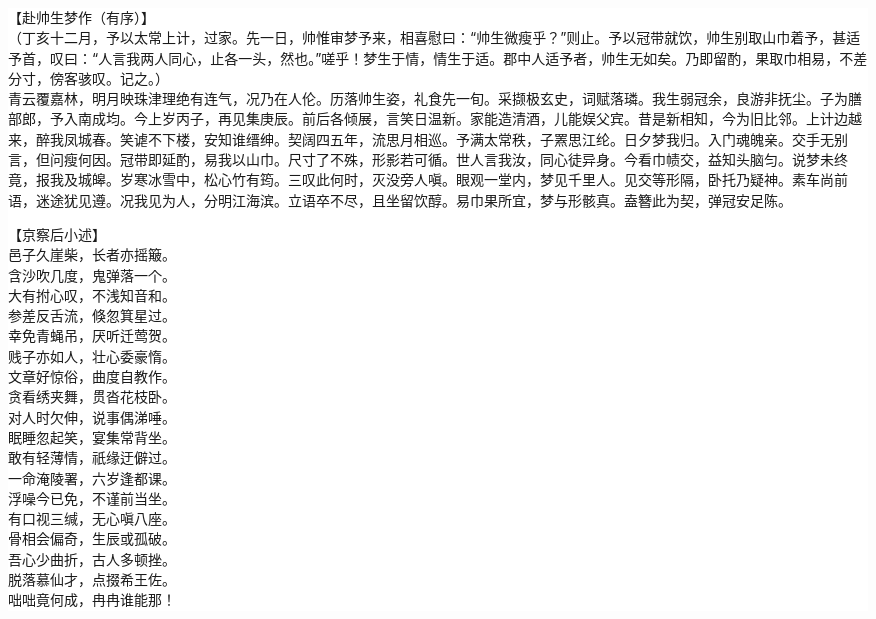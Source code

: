 
【赴帅生梦作（有序）】  
（丁亥十二月，予以太常上计，过家。先一日，帅惟审梦予来，相喜慰曰：“帅生微瘦乎？”则止。予以冠带就饮，帅生别取山巾着予，甚适予首，叹曰：“人言我两人同心，止各一头，然也。”嗟乎！梦生于情，情生于适。郡中人适予者，帅生无如矣。乃即留酌，果取巾相易，不差分寸，傍客骇叹。记之。）  
青云覆嘉林，明月映珠津理绝有连气，况乃在人伦。历落帅生姿，礼食先一旬。采撷极玄史，词赋落璘。我生弱冠余，良游非抚尘。子为膳部郎，予入南成均。今上岁丙子，再见集庚辰。前后各倾展，言笑日温新。家能造清酒，儿能娱父宾。昔是新相知，今为旧比邻。上计边越来，醉我凤城春。笑谑不下楼，安知谁缙绅。契阔四五年，流思月相巡。予满太常秩，子罴思江纶。日夕梦我归。入门魂魄亲。交手无别言，但问瘦何因。冠带即延酌，易我以山巾。尺寸了不殊，形影若可循。世人言我汝，同心徒异身。今看巾帻交，益知头脑匀。说梦未终竟，报我及城皞。岁寒冰雪中，松心竹有筠。三叹此何时，灭没旁人嗔。眼观一堂内，梦见千里人。见交等形隔，卧托乃疑神。素车尚前语，迷途犹见遵。况我见为人，分明江海滨。立语卒不尽，且坐留饮醇。易巾果所宜，梦与形骸真。盍簪此为契，弹冠安足陈。  

【京察后小述】  
邑子久崖柴，长者亦摇簸。  
含沙吹几度，鬼弹落一个。  
大有拊心叹，不浅知音和。  
参差反舌流，倏忽箕星过。  
幸免青蝇吊，厌听迁莺贺。  
贱子亦如人，壮心委豪惰。  
文章好惊俗，曲度自教作。  
贪看绣夹舞，贯沓花枝卧。  
对人时欠伸，说事偶涕唾。  
眠睡忽起笑，宴集常背坐。  
敢有轻薄情，祇缘迂僻过。  
一命淹陵署，六岁逢都课。  
浮噪今已免，不谨前当坐。  
有口视三缄，无心嗔八座。  
骨相会偏奇，生辰或孤破。  
吾心少曲折，古人多顿挫。  
脱落慕仙才，点掇希王佐。  
咄咄竟何成，冉冉谁能那！  

